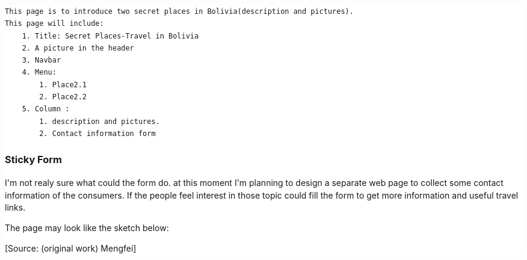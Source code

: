     This page is to introduce two secret places in Bolivia(description and pictures).
    This page will include:
        1. Title: Secret Places-Travel in Bolivia
        2. A picture in the header
        3. Navbar
        4. Menu:
            1. Place2.1
            2. Place2.2
        5. Column :
            1. description and pictures.
            2. Contact information form

### Sticky Form
I'm not realy sure what could the form do. at this moment I'm planning to design a separate web page to collect some contact information of the consumers. If the people feel interest in those topic could fill the form to get more information and useful travel links.

The page may look like the sketch below:

[Source: (original work) Mengfei]